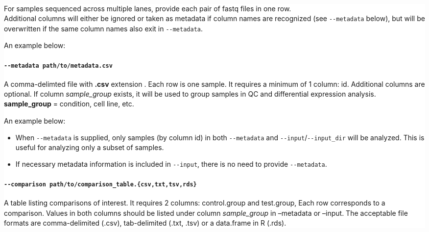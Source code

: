 For samples sequenced across multiple lanes, provide each pair of fastq
files in one row.  
Additional columns will either be ignored or taken as metadata if column
names are recognized (see `--metadata` below), but will be overwritten
if the same column names also exit in `--metadata`.  

An example below:  
  

<div class="datatables html-widget html-fill-item-overflow-hidden html-fill-item" id="htmlwidget-4c4a03d31cd919ee27be" style="width:100%;height:auto;"></div>
<script type="application/json" data-for="htmlwidget-4c4a03d31cd919ee27be">{"x":{"filter":"none","vertical":false,"extensions":["Buttons"],"data":[["H1048_EV_1","H1048_EV_2","H1048_BMP_1","H1048_BMP_2"],["H1048_EV_1_S115_L006_R1_001.fastq.gz","H1048_EV_2_S116_L005_R1_001.fastq.gz","H1048_BMP_1_S118_L005_R1_001.fastq.gz","H1048_BMP_2_S119_L005_R1_001.fastq.gz"],["H1048_EV_1_S115_L006_R2_001.fastq.gz","H1048_EV_2_S116_L005_R2_001.fastq.gz","H1048_BMP_1_S118_L005_R2_001.fastq.gz","H1048_BMP_2_S119_L005_R2_001.fastq.gz"],["group1","group1","group2","group2"]],"container":"<table class=\"cell-border stripe\">\n  <thead>\n    <tr>\n      <th>id<\/th>\n      <th>fastq_1<\/th>\n      <th>fastq_2<\/th>\n      <th>sample_group<\/th>\n    <\/tr>\n  <\/thead>\n<\/table>","options":{"dom":"Bfrtip","buttons":["csv"],"columnDefs":[],"order":[],"autoWidth":false,"orderClasses":false}},"evals":[],"jsHooks":[]}</script>

  

#### `--metadata path/to/metadata.csv`

A comma-delimted file with **.csv** extension . Each row is one sample.
It requires a minimum of 1 column: id. Additional columns are optional.
If column *sample_group* exists, it will be used to group samples in QC
and differential expression analysis.  
**sample_group** = condition, cell line, etc.  

An example below:  
  

<div class="datatables html-widget html-fill-item-overflow-hidden html-fill-item" id="htmlwidget-3b22640f360a5df6b038" style="width:100%;height:auto;"></div>
<script type="application/json" data-for="htmlwidget-3b22640f360a5df6b038">{"x":{"filter":"none","vertical":false,"extensions":["Buttons"],"data":[["H1048_BMP_1","H1048_BMP_2","H1048_EV_1","H1048_EV_2"],["group2","group2","group1","group1"]],"container":"<table class=\"cell-border stripe\">\n  <thead>\n    <tr>\n      <th>id<\/th>\n      <th>sample_group<\/th>\n    <\/tr>\n  <\/thead>\n<\/table>","options":{"dom":"Bfrtip","buttons":["csv"],"columnDefs":[],"order":[],"autoWidth":false,"orderClasses":false}},"evals":[],"jsHooks":[]}</script>

-   When `--metadata` is supplied, only samples (by column id) in both
    `--metadata` and `--input`/`--input_dir` will be analyzed. This is
    useful for analyzing only a subset of samples.  

-   If necessary metadata information is included in `--input`, there is
    no need to provide `--metadata`.  

  

#### `--comparison path/to/comparison_table.{csv,txt,tsv,rds}` 

A table listing comparisons of interest. It requires 2 columns:
control.group and test.group, Each row corresponds to a comparison.
Values in both columns should be listed under column *sample_group* in
–metadata or –input. The acceptable file formats are comma-delimited
(.csv), tab-delimited (.txt, .tsv) or a data.frame in R (.rds).  
